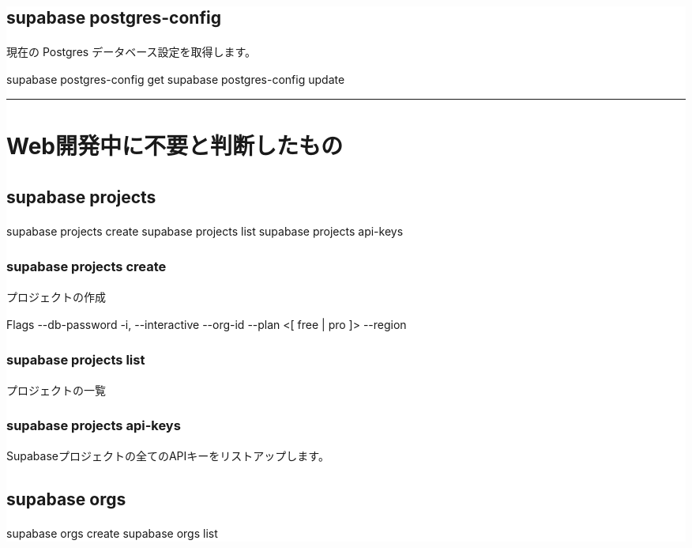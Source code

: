 



## supabase postgres-config

現在の Postgres データベース設定を取得します。

supabase postgres-config get
supabase postgres-config update













----------------------------------------

# Web開発中に不要と判断したもの

## supabase projects

supabase projects create
supabase projects list
supabase projects api-keys

### supabase projects create

プロジェクトの作成

Flags
--db-password <string>
-i, --interactive
--org-id <string>
--plan <[ free | pro ]>
--region <string>

### supabase projects list

プロジェクトの一覧



### supabase projects api-keys

Supabaseプロジェクトの全てのAPIキーをリストアップします。



## supabase orgs

supabase orgs create
supabase orgs list
